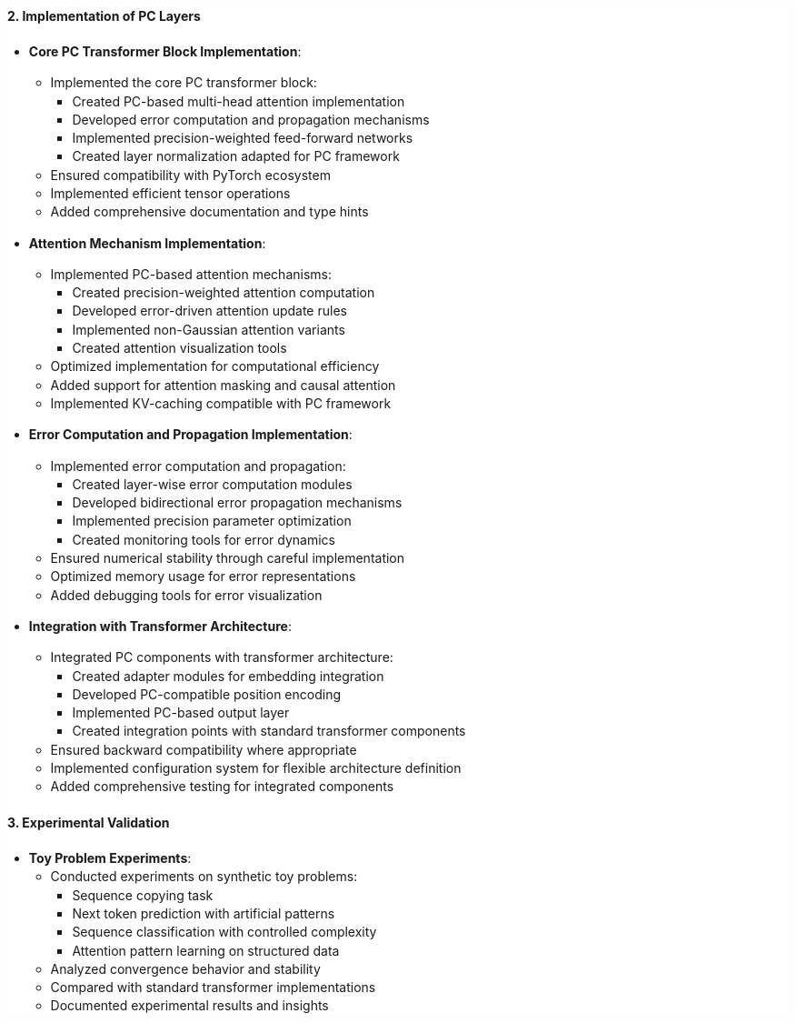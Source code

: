 #### 2. Implementation of PC Layers

- **Core PC Transformer Block Implementation**:
  - Implemented the core PC transformer block:
    - Created PC-based multi-head attention implementation
    - Developed error computation and propagation mechanisms
    - Implemented precision-weighted feed-forward networks
    - Created layer normalization adapted for PC framework
  - Ensured compatibility with PyTorch ecosystem
  - Implemented efficient tensor operations
  - Added comprehensive documentation and type hints

- **Attention Mechanism Implementation**:
  - Implemented PC-based attention mechanisms:
    - Created precision-weighted attention computation
    - Developed error-driven attention update rules
    - Implemented non-Gaussian attention variants
    - Created attention visualization tools
  - Optimized implementation for computational efficiency
  - Added support for attention masking and causal attention
  - Implemented KV-caching compatible with PC framework

- **Error Computation and Propagation Implementation**:
  - Implemented error computation and propagation:
    - Created layer-wise error computation modules
    - Developed bidirectional error propagation mechanisms
    - Implemented precision parameter optimization
    - Created monitoring tools for error dynamics
  - Ensured numerical stability through careful implementation
  - Optimized memory usage for error representations
  - Added debugging tools for error visualization

- **Integration with Transformer Architecture**:
  - Integrated PC components with transformer architecture:
    - Created adapter modules for embedding integration
    - Developed PC-compatible position encoding
    - Implemented PC-based output layer
    - Created integration points with standard transformer components
  - Ensured backward compatibility where appropriate
  - Implemented configuration system for flexible architecture definition
  - Added comprehensive testing for integrated components

#### 3. Experimental Validation

- **Toy Problem Experiments**:
  - Conducted experiments on synthetic toy problems:
    - Sequence copying task
    - Next token prediction with artificial patterns
    - Sequence classification with controlled complexity
    - Attention pattern learning on structured data
  - Analyzed convergence behavior and stability
  - Compared with standard transformer implementations
  - Documented experimental results and insights
